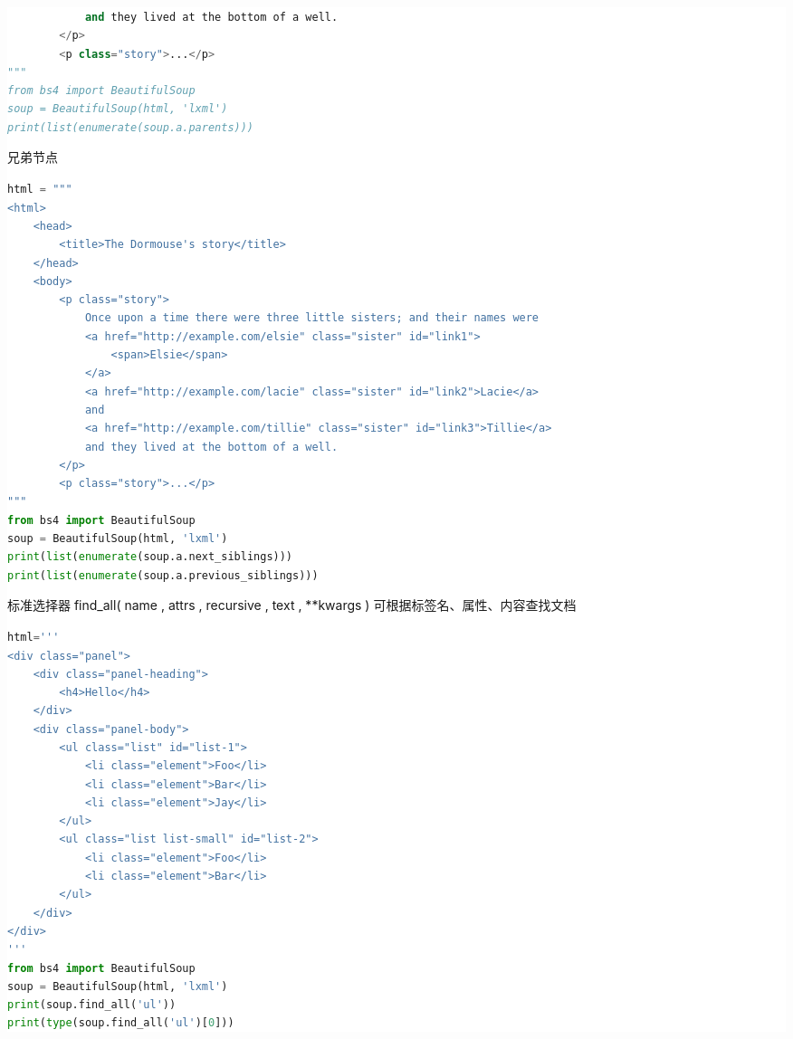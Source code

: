 ```python
            and they lived at the bottom of a well.
        </p>
        <p class="story">...</p>
"""
from bs4 import BeautifulSoup
soup = BeautifulSoup(html, 'lxml')
print(list(enumerate(soup.a.parents)))
```

兄弟节点

```python
html = """
<html>
    <head>
        <title>The Dormouse's story</title>
    </head>
    <body>
        <p class="story">
            Once upon a time there were three little sisters; and their names were
            <a href="http://example.com/elsie" class="sister" id="link1">
                <span>Elsie</span>
            </a>
            <a href="http://example.com/lacie" class="sister" id="link2">Lacie</a> 
            and
            <a href="http://example.com/tillie" class="sister" id="link3">Tillie</a>
            and they lived at the bottom of a well.
        </p>
        <p class="story">...</p>
"""
from bs4 import BeautifulSoup
soup = BeautifulSoup(html, 'lxml')
print(list(enumerate(soup.a.next_siblings)))
print(list(enumerate(soup.a.previous_siblings)))
```

标准选择器
find_all( name , attrs , recursive , text , **kwargs )
可根据标签名、属性、内容查找文档

```python
html='''
<div class="panel">
    <div class="panel-heading">
        <h4>Hello</h4>
    </div>
    <div class="panel-body">
        <ul class="list" id="list-1">
            <li class="element">Foo</li>
            <li class="element">Bar</li>
            <li class="element">Jay</li>
        </ul>
        <ul class="list list-small" id="list-2">
            <li class="element">Foo</li>
            <li class="element">Bar</li>
        </ul>
    </div>
</div>
'''
from bs4 import BeautifulSoup
soup = BeautifulSoup(html, 'lxml')
print(soup.find_all('ul'))
print(type(soup.find_all('ul')[0]))
```
